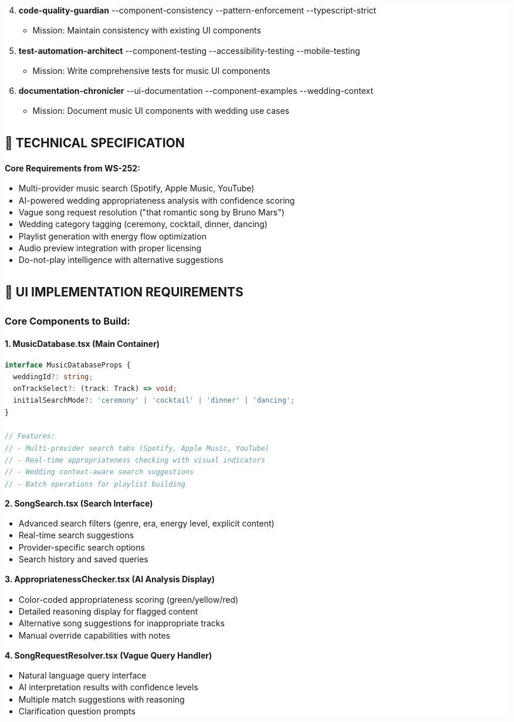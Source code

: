 4. **code-quality-guardian** --component-consistency --pattern-enforcement --typescript-strict
   - Mission: Maintain consistency with existing UI components
   
5. **test-automation-architect** --component-testing --accessibility-testing --mobile-testing
   - Mission: Write comprehensive tests for music UI components
   
6. **documentation-chronicler** --ui-documentation --component-examples --wedding-context
   - Mission: Document music UI components with wedding use cases

## 🎯 TECHNICAL SPECIFICATION

**Core Requirements from WS-252:**
- Multi-provider music search (Spotify, Apple Music, YouTube)
- AI-powered wedding appropriateness analysis with confidence scoring
- Vague song request resolution ("that romantic song by Bruno Mars") 
- Wedding category tagging (ceremony, cocktail, dinner, dancing)
- Playlist generation with energy flow optimization
- Audio preview integration with proper licensing
- Do-not-play intelligence with alternative suggestions

## 🎨 UI IMPLEMENTATION REQUIREMENTS

### Core Components to Build:

**1. MusicDatabase.tsx (Main Container)**
```typescript
interface MusicDatabaseProps {
  weddingId?: string;
  onTrackSelect?: (track: Track) => void;
  initialSearchMode?: 'ceremony' | 'cocktail' | 'dinner' | 'dancing';
}

// Features:
// - Multi-provider search tabs (Spotify, Apple Music, YouTube)
// - Real-time appropriateness checking with visual indicators
// - Wedding context-aware search suggestions
// - Batch operations for playlist building
```

**2. SongSearch.tsx (Search Interface)**
- Advanced search filters (genre, era, energy level, explicit content)
- Real-time search suggestions
- Provider-specific search options
- Search history and saved queries

**3. AppropriatenessChecker.tsx (AI Analysis Display)**
- Color-coded appropriateness scoring (green/yellow/red)
- Detailed reasoning display for flagged content
- Alternative song suggestions for inappropriate tracks
- Manual override capabilities with notes

**4. SongRequestResolver.tsx (Vague Query Handler)**
- Natural language query interface
- AI interpretation results with confidence levels
- Multiple match suggestions with reasoning
- Clarification question prompts
